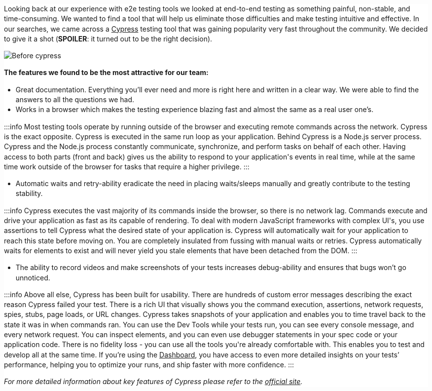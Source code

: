 Looking back at our experience with e2e testing tools we looked at end-to-end testing as something painful, non-stable, and time-consuming. We wanted to find a tool that will help us eliminate those difficulties and make testing intuitive and effective. In our searches, we came across a [Cypress](https://www.cypress.io/) testing tool that was gaining popularity very fast throughout the community. We decided to give it a shot (**SPOILER**: it turned out to be the right decision).

![Before cypress](/img/blog/2022-07-19-e2e-test-cypress/before-cypress.png)

**The features we found to be the most attractive for our team:**

- Great documentation. Everything you’ll ever need and more is right here and written in a clear way. We were able to find the answers to all the questions we had.
- Works in a browser which makes the testing experience blazing fast and almost the same as a real user one’s.

:::info
Most testing tools operate by running outside of the browser and executing remote commands across the network. Cypress is the exact opposite. Cypress is executed in the same run loop as your application. Behind Cypress is a Node.js server process. Cypress and the Node.js process constantly communicate, synchronize, and perform tasks on behalf of each other. Having access to both parts (front and back) gives us the ability to respond to your application's events in real time, while at the same time work outside of the browser for tasks that require a higher privilege.
:::

- Automatic waits and retry-ability eradicate the need in placing waits/sleeps manually and greatly contribute to the testing stability.

:::info
Cypress executes the vast majority of its commands inside the browser, so there is no network lag. Commands execute and drive your application as fast as its capable of rendering. To deal with modern JavaScript frameworks with complex UI's, you use assertions to tell Cypress what the desired state of your application is. Cypress will automatically wait for your application to reach this state before moving on. You are completely insulated from fussing with manual waits or retries. Cypress automatically waits for elements to exist and will never yield you stale elements that have been detached from the DOM.
:::

- The ability to record videos and make screenshots of your tests increases debug-ability and ensures that bugs won’t go unnoticed.

:::info
Above all else, Cypress has been built for usability. There are hundreds of custom error messages describing the exact reason Cypress failed your test. There is a rich UI that visually shows you the command execution, assertions, network requests, spies, stubs, page loads, or URL changes. Cypress takes snapshots of your application and enables you to time travel back to the state it was in when commands ran. You can use the Dev Tools while your tests run, you can see every console message, and every network request. You can inspect elements, and you can even use debugger statements in your spec code or your application code. There is no fidelity loss - you can use all the tools you're already comfortable with. This enables you to test and develop all at the same time. If you’re using the [Dashboard](https://www.cypress.io/dashboard), you have access to even more detailed insights on your tests’ performance, helping you to optimize your runs, and ship faster with more confidence.
:::

_For more detailed information about key features of Cypress please refer to the [official site](https://www.cypress.io/)._
